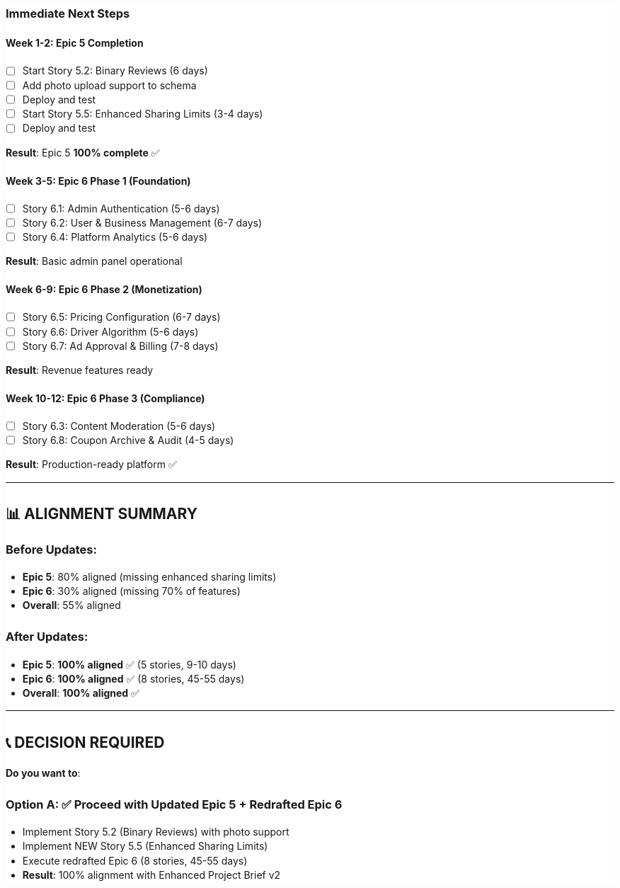 ### Immediate Next Steps

#### Week 1-2: Epic 5 Completion
- [ ] Start Story 5.2: Binary Reviews (6 days)
- [ ] Add photo upload support to schema
- [ ] Deploy and test
- [ ] Start Story 5.5: Enhanced Sharing Limits (3-4 days)
- [ ] Deploy and test

**Result**: Epic 5 **100% complete** ✅

#### Week 3-5: Epic 6 Phase 1 (Foundation)
- [ ] Story 6.1: Admin Authentication (5-6 days)
- [ ] Story 6.2: User & Business Management (6-7 days)
- [ ] Story 6.4: Platform Analytics (5-6 days)

**Result**: Basic admin panel operational

#### Week 6-9: Epic 6 Phase 2 (Monetization)
- [ ] Story 6.5: Pricing Configuration (6-7 days)
- [ ] Story 6.6: Driver Algorithm (5-6 days)
- [ ] Story 6.7: Ad Approval & Billing (7-8 days)

**Result**: Revenue features ready

#### Week 10-12: Epic 6 Phase 3 (Compliance)
- [ ] Story 6.3: Content Moderation (5-6 days)
- [ ] Story 6.8: Coupon Archive & Audit (4-5 days)

**Result**: Production-ready platform ✅

---

## 📊 ALIGNMENT SUMMARY

### Before Updates:
- **Epic 5**: 80% aligned (missing enhanced sharing limits)
- **Epic 6**: 30% aligned (missing 70% of features)
- **Overall**: 55% aligned

### After Updates:
- **Epic 5**: **100% aligned** ✅ (5 stories, 9-10 days)
- **Epic 6**: **100% aligned** ✅ (8 stories, 45-55 days)
- **Overall**: **100% aligned** ✅

---

## 📞 DECISION REQUIRED

**Do you want to**:

### Option A: ✅ **Proceed with Updated Epic 5 + Redrafted Epic 6**
- Implement Story 5.2 (Binary Reviews) with photo support
- Implement NEW Story 5.5 (Enhanced Sharing Limits)
- Execute redrafted Epic 6 (8 stories, 45-55 days)
- **Result**: 100% alignment with Enhanced Project Brief v2
